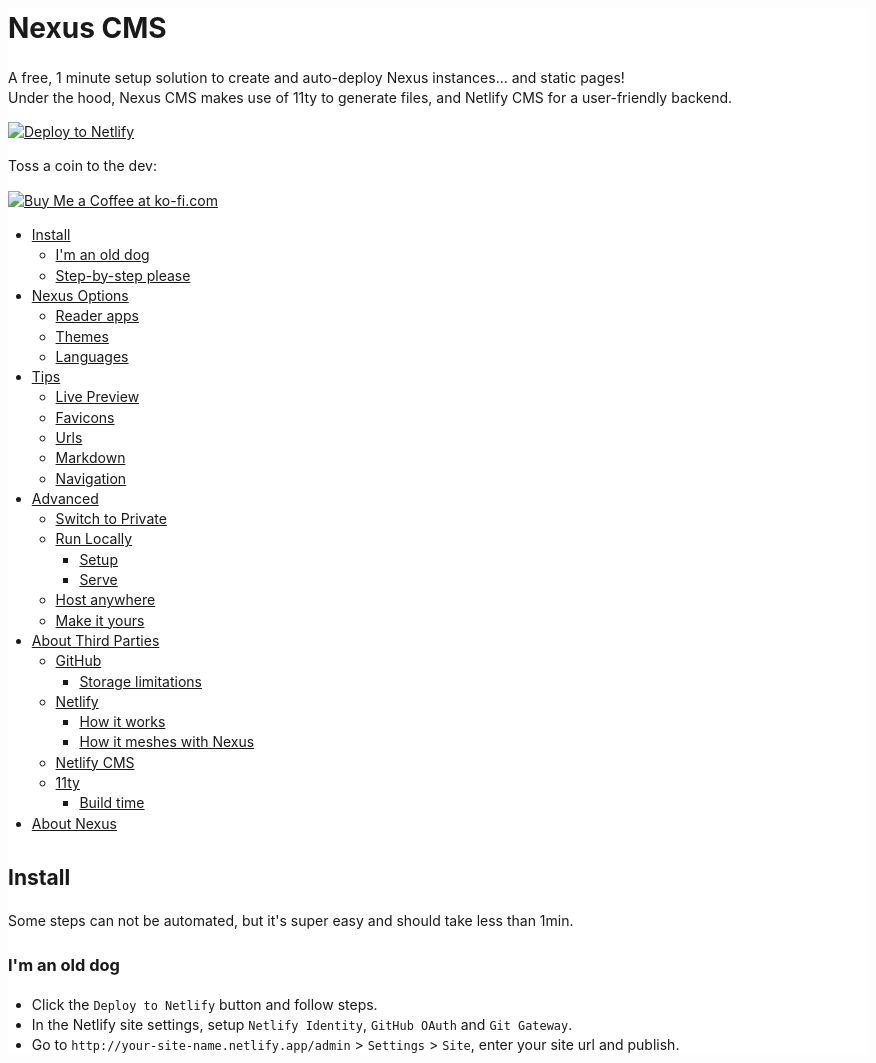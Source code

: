 
# Nexus CMS

A free, 1 minute setup solution to create and auto-deploy Nexus instances... and static pages!  
Under the hood, Nexus CMS makes use of 11ty to generate files, and Netlify CMS for a user-friendly backend.  

<a target="_blank" href="https://app.netlify.com/start/deploy?repository=https://github.com/I-is-as-I-does/Nexus-CMS"><img src="https://www.netlify.com/img/deploy/button.svg" alt="Deploy to Netlify"></a>

Toss a coin to the dev:

<a href='https://ko-fi.com/I2I17EOYP' target='_blank'><img width="145px" src='https://cdn.ko-fi.com/cdn/kofi2.png?v=3' alt='Buy Me a Coffee at ko-fi.com' /></a>

- [Install](#install)
  - [I'm an old dog](#im-an-old-dog)
  - [Step-by-step please](#step-by-step-please)
- [Nexus Options](#nexus-options)
  - [Reader apps](#reader-apps)
  - [Themes](#themes)
  - [Languages](#languages)
- [Tips](#tips)
  - [Live Preview](#live-preview)
  - [Favicons](#favicons)
  - [Urls](#urls)
  - [Markdown](#markdown)
  - [Navigation](#navigation)
- [Advanced](#advanced)
  - [Switch to Private](#switch-to-private)
  - [Run Locally](#run-locally)
    - [Setup](#setup)
    - [Serve](#serve)
  - [Host anywhere](#host-anywhere)
  - [Make it yours](#make-it-yours)
- [About Third Parties](#about-third-parties)
  - [GitHub](#github)
    - [Storage limitations](#storage-limitations)
  - [Netlify](#netlify)
    - [How it works](#how-it-works)
    - [How it meshes with Nexus](#how-it-meshes-with-nexus)
  - [Netlify CMS](#netlify-cms)
  - [11ty](#11ty)
    - [Build time](#build-time)
- [About Nexus](#about-nexus)

## Install

Some steps can not be automated, but it's super easy and should take less than 1min. 

### I'm an old dog

- Click the `Deploy to Netlify` button and follow steps.
- In the Netlify site settings, setup `Netlify Identity`, `GitHub OAuth` and `Git Gateway`.
- Go to `http://your-site-name.netlify.app/admin` > `Settings` > `Site`, enter your site url and publish.
